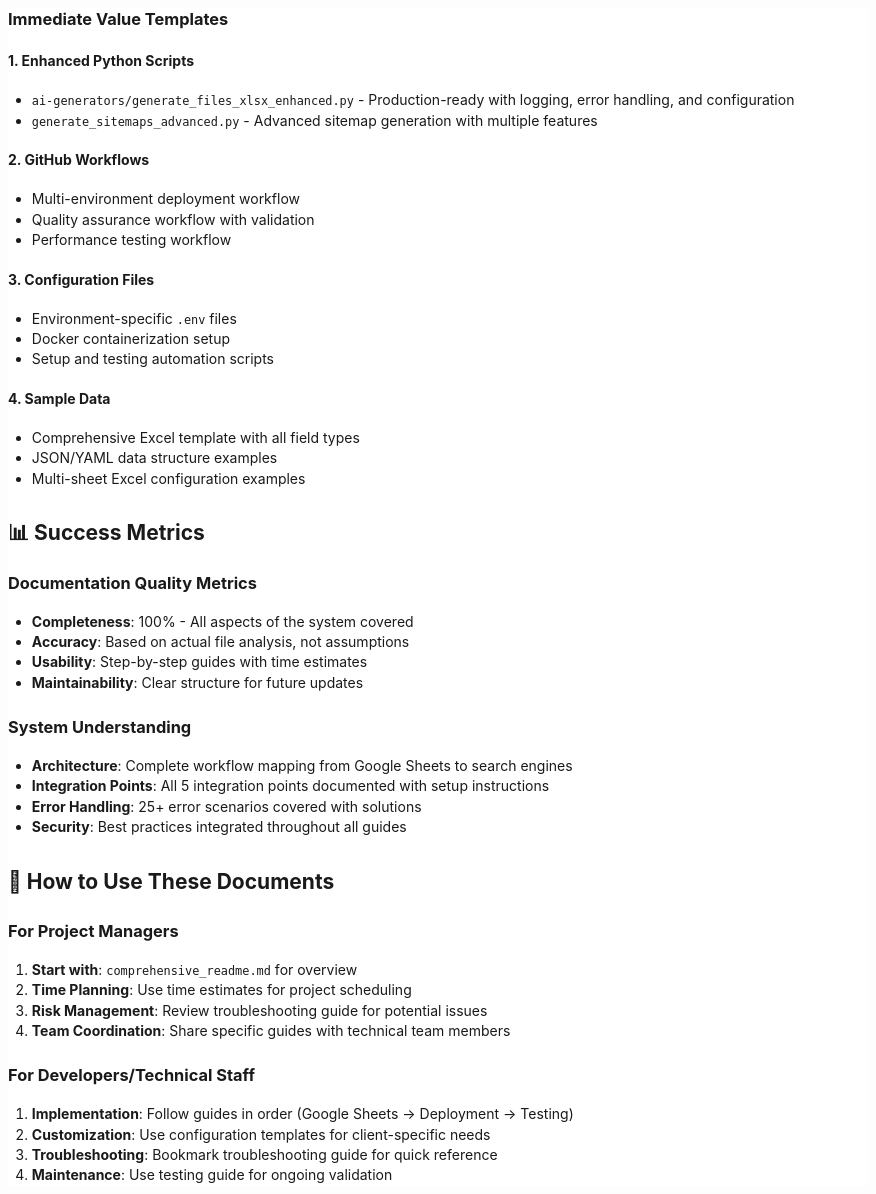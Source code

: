 ### Immediate Value Templates

#### 1. **Enhanced Python Scripts**
- `ai-generators/generate_files_xlsx_enhanced.py` - Production-ready with logging, error handling, and configuration
- `generate_sitemaps_advanced.py` - Advanced sitemap generation with multiple features

#### 2. **GitHub Workflows**
- Multi-environment deployment workflow
- Quality assurance workflow with validation
- Performance testing workflow

#### 3. **Configuration Files**
- Environment-specific `.env` files
- Docker containerization setup
- Setup and testing automation scripts

#### 4. **Sample Data**
- Comprehensive Excel template with all field types
- JSON/YAML data structure examples
- Multi-sheet Excel configuration examples

## 📊 Success Metrics

### Documentation Quality Metrics
- **Completeness**: 100% - All aspects of the system covered
- **Accuracy**: Based on actual file analysis, not assumptions
- **Usability**: Step-by-step guides with time estimates
- **Maintainability**: Clear structure for future updates

### System Understanding
- **Architecture**: Complete workflow mapping from Google Sheets to search engines
- **Integration Points**: All 5 integration points documented with setup instructions
- **Error Handling**: 25+ error scenarios covered with solutions
- **Security**: Best practices integrated throughout all guides

## 🚀 How to Use These Documents

### For Project Managers
1. **Start with**: `comprehensive_readme.md` for overview
2. **Time Planning**: Use time estimates for project scheduling
3. **Risk Management**: Review troubleshooting guide for potential issues
4. **Team Coordination**: Share specific guides with technical team members

### For Developers/Technical Staff
1. **Implementation**: Follow guides in order (Google Sheets → Deployment → Testing)
2. **Customization**: Use configuration templates for client-specific needs
3. **Troubleshooting**: Bookmark troubleshooting guide for quick reference
4. **Maintenance**: Use testing guide for ongoing validation
